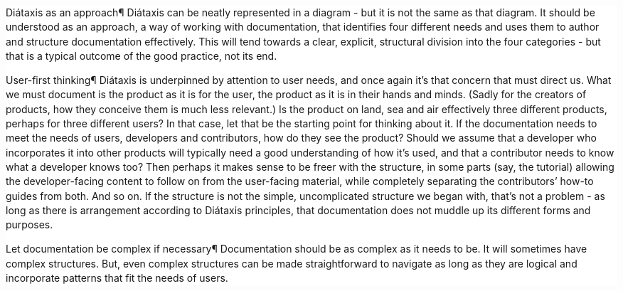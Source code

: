 Diátaxis as an approach¶
Diátaxis can be neatly represented in a diagram \- but it is not
the same as that diagram.
It should be understood as an approach, a way of working with documentation,
that identifies four different needs and uses them to author and structure
documentation effectively.
This will tend towards a clear, explicit, structural division into the four
categories \- but that is a typical outcome of the good practice, not its
end.

User\-first thinking¶
Diátaxis is underpinned by attention to user needs, and once again it’s that
concern that must direct us.
What we must document is the product as it is for the user, the product as
it is in their hands and minds. (Sadly for the creators of products, how they
conceive them is much less relevant.)
Is the product on land, sea and air effectively three different products,
perhaps for three different users?
In that case, let that be the starting point for thinking about it.
If the documentation needs to meet the needs of users, developers and
contributors, how do they see the product? Should we assume that a
developer who incorporates it into other products will typically need a good
understanding of how it’s used, and that a contributor needs to know what
a developer knows too?
Then perhaps it makes sense to be freer with the structure, in some parts
(say, the tutorial) allowing the developer\-facing content to follow on from
the user\-facing material, while completely separating the contributors’ how\-to
guides from both.
And so on. If the structure is not the simple, uncomplicated structure we
began with, that’s not a problem \- as long as there is
arrangement according to Diátaxis principles, that documentation does not
muddle up its different forms and purposes.

Let documentation be complex if necessary¶
Documentation should be as complex as it needs to be. It will sometimes
have complex structures.
But, even complex structures can be made
straightforward to navigate as long as they are logical and incorporate
patterns that fit the needs of users.
